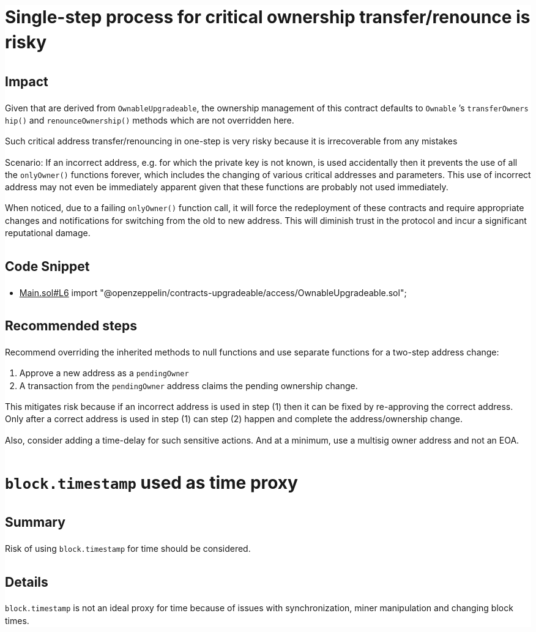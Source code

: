 
# Single-step process for critical ownership transfer/renounce is risky
## Impact
Given that are derived from `OwnableUpgradeable`, the ownership management of this contract defaults to `Ownable` ’s `transferOwnership()` and `renounceOwnership()` methods which are not overridden here. 

Such critical address transfer/renouncing in one-step is very risky because it is irrecoverable from any mistakes

Scenario: If an incorrect address, e.g. for which the private key is not known, is used accidentally then it prevents the use of all the `onlyOwner()` functions forever, which includes the changing of various critical addresses and parameters. This use of incorrect address may not even be immediately apparent given that these functions are probably not used immediately. 

When noticed, due to a failing `onlyOwner()` function call, it will force the redeployment of these contracts and require appropriate changes and notifications for switching from the old to new address. This will diminish trust in the protocol and incur a significant reputational damage.

## Code Snippet
- [Main.sol#L6](https://github.com/reserve-protocol/protocol/blob/df7ecadc2bae74244ace5e8b39e94bc992903158//contracts/p1/Main.sol#L6)
import "@openzeppelin/contracts-upgradeable/access/OwnableUpgradeable.sol";


## Recommended steps
Recommend overriding the inherited methods to null functions and use separate functions for a two-step address change:
1. Approve a new address as a `pendingOwner`
2. A transaction from the `pendingOwner` address claims the pending ownership change.

This mitigates risk because if an incorrect address is used in step (1) then it can be fixed by re-approving the correct address. Only after a correct address is used in step (1) can step (2) happen and complete the address/ownership change.

Also, consider adding a time-delay for such sensitive actions. And at a minimum, use a multisig owner address and not an EOA.


# `block.timestamp` used as time proxy 
## Summary

Risk of using `block.timestamp` for time should be considered. 

## Details
`block.timestamp` is not an ideal proxy for time because of issues with synchronization, miner manipulation and changing block times. 
